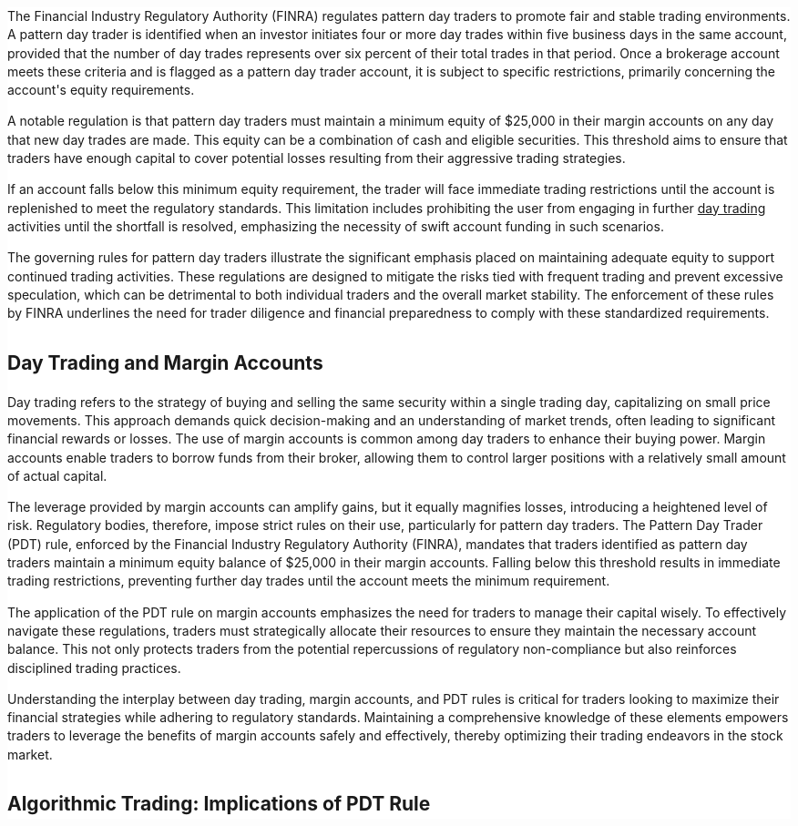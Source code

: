 The Financial Industry Regulatory Authority (FINRA) regulates pattern day traders to promote fair and stable trading environments. A pattern day trader is identified when an investor initiates four or more day trades within five business days in the same account, provided that the number of day trades represents over six percent of their total trades in that period. Once a brokerage account meets these criteria and is flagged as a pattern day trader account, it is subject to specific restrictions, primarily concerning the account's equity requirements.

A notable regulation is that pattern day traders must maintain a minimum equity of $25,000 in their margin accounts on any day that new day trades are made. This equity can be a combination of cash and eligible securities. This threshold aims to ensure that traders have enough capital to cover potential losses resulting from their aggressive trading strategies.

If an account falls below this minimum equity requirement, the trader will face immediate trading restrictions until the account is replenished to meet the regulatory standards. This limitation includes prohibiting the user from engaging in further [day trading](/wiki/day-trading-spy) activities until the shortfall is resolved, emphasizing the necessity of swift account funding in such scenarios.

The governing rules for pattern day traders illustrate the significant emphasis placed on maintaining adequate equity to support continued trading activities. These regulations are designed to mitigate the risks tied with frequent trading and prevent excessive speculation, which can be detrimental to both individual traders and the overall market stability. The enforcement of these rules by FINRA underlines the need for trader diligence and financial preparedness to comply with these standardized requirements.

## Day Trading and Margin Accounts

Day trading refers to the strategy of buying and selling the same security within a single trading day, capitalizing on small price movements. This approach demands quick decision-making and an understanding of market trends, often leading to significant financial rewards or losses. The use of margin accounts is common among day traders to enhance their buying power. Margin accounts enable traders to borrow funds from their broker, allowing them to control larger positions with a relatively small amount of actual capital. 

The leverage provided by margin accounts can amplify gains, but it equally magnifies losses, introducing a heightened level of risk. Regulatory bodies, therefore, impose strict rules on their use, particularly for pattern day traders. The Pattern Day Trader (PDT) rule, enforced by the Financial Industry Regulatory Authority (FINRA), mandates that traders identified as pattern day traders maintain a minimum equity balance of $25,000 in their margin accounts. Falling below this threshold results in immediate trading restrictions, preventing further day trades until the account meets the minimum requirement.

The application of the PDT rule on margin accounts emphasizes the need for traders to manage their capital wisely. To effectively navigate these regulations, traders must strategically allocate their resources to ensure they maintain the necessary account balance. This not only protects traders from the potential repercussions of regulatory non-compliance but also reinforces disciplined trading practices.

Understanding the interplay between day trading, margin accounts, and PDT rules is critical for traders looking to maximize their financial strategies while adhering to regulatory standards. Maintaining a comprehensive knowledge of these elements empowers traders to leverage the benefits of margin accounts safely and effectively, thereby optimizing their trading endeavors in the stock market.

## Algorithmic Trading: Implications of PDT Rule
